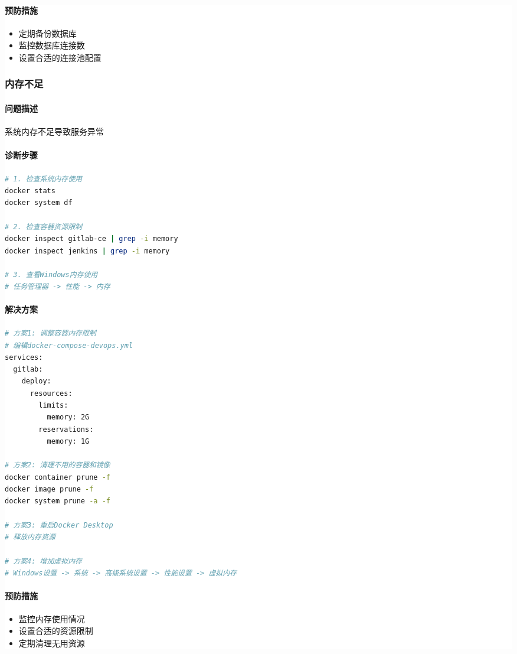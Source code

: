 ```bash
```

#### 预防措施
- 定期备份数据库
- 监控数据库连接数
- 设置合适的连接池配置

### 内存不足

#### 问题描述
系统内存不足导致服务异常

#### 诊断步骤
```bash
# 1. 检查系统内存使用
docker stats
docker system df

# 2. 检查容器资源限制
docker inspect gitlab-ce | grep -i memory
docker inspect jenkins | grep -i memory

# 3. 查看Windows内存使用
# 任务管理器 -> 性能 -> 内存
```

#### 解决方案
```bash
# 方案1: 调整容器内存限制
# 编辑docker-compose-devops.yml
services:
  gitlab:
    deploy:
      resources:
        limits:
          memory: 2G
        reservations:
          memory: 1G

# 方案2: 清理不用的容器和镜像
docker container prune -f
docker image prune -f
docker system prune -a -f

# 方案3: 重启Docker Desktop
# 释放内存资源

# 方案4: 增加虚拟内存
# Windows设置 -> 系统 -> 高级系统设置 -> 性能设置 -> 虚拟内存
```

#### 预防措施
- 监控内存使用情况
- 设置合适的资源限制
- 定期清理无用资源
